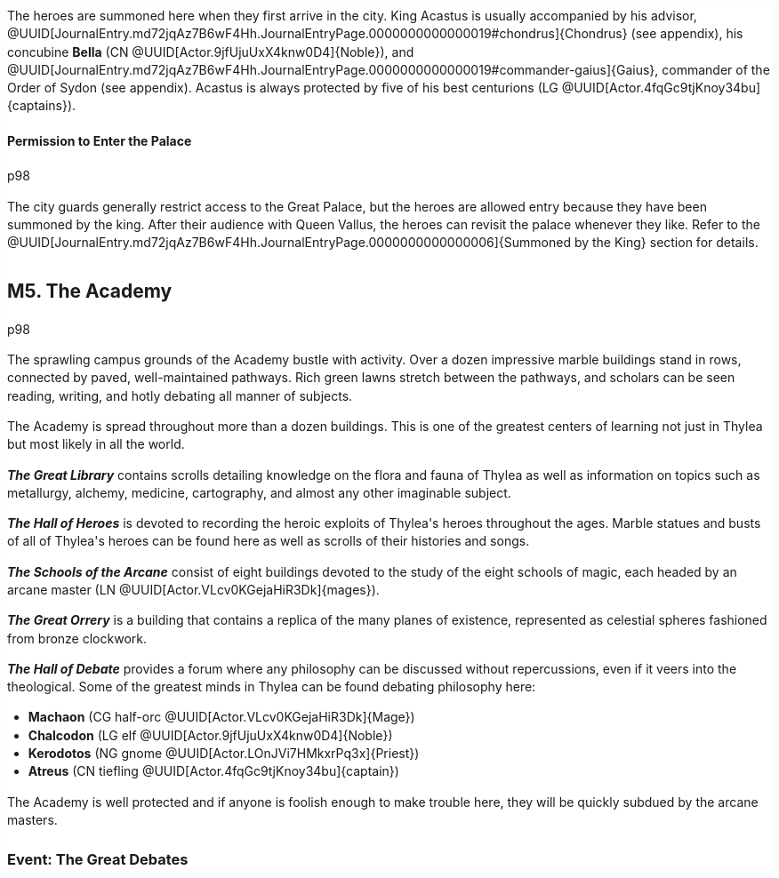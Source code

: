 The heroes are summoned here when they first arrive in the city. King Acastus is usually accompanied by his advisor, @UUID\[JournalEntry.md72jqAz7B6wF4Hh.JournalEntryPage.0000000000000019#chondrus\]{Chondrus} (see appendix), his concubine **Bella** (CN @UUID\[Actor.9jfUjuUxX4knw0D4\]{Noble}), and @UUID\[JournalEntry.md72jqAz7B6wF4Hh.JournalEntryPage.0000000000000019#commander-gaius\]{Gaius}, commander of the Order of Sydon (see appendix). Acastus is always protected by five of his best centurions (LG @UUID\[Actor.4fqGc9tjKnoy34bu\]{captains}).

#### Permission to Enter the Palace

p98

The city guards generally restrict access to the Great Palace, but the heroes are allowed entry because they have been summoned by the king. After their audience with Queen Vallus, the heroes can revisit the palace whenever they like. Refer to the @UUID\[JournalEntry.md72jqAz7B6wF4Hh.JournalEntryPage.0000000000000006\]{Summoned by the King} section for details.

M5. The Academy
---------------

p98

The sprawling campus grounds of the Academy bustle with activity. Over a dozen impressive marble buildings stand in rows, connected by paved, well-maintained pathways. Rich green lawns stretch between the pathways, and scholars can be seen reading, writing, and hotly debating all manner of subjects.

The Academy is spread throughout more than a dozen buildings. This is one of the greatest centers of learning not just in Thylea but most likely in all the world.

_**The Great Library**_ contains scrolls detailing knowledge on the flora and fauna of Thylea as well as information on topics such as metallurgy, alchemy, medicine, cartography, and almost any other imaginable subject.

_**The Hall of Heroes**_ is devoted to recording the heroic exploits of Thylea's heroes throughout the ages. Marble statues and busts of all of Thylea's heroes can be found here as well as scrolls of their histories and songs.

_**The Schools of the Arcane**_ consist of eight buildings devoted to the study of the eight schools of magic, each headed by an arcane master (LN @UUID\[Actor.VLcv0KGejaHiR3Dk\]{mages}).

_**The Great Orrery**_ is a building that contains a replica of the many planes of existence, represented as celestial spheres fashioned from bronze clockwork.

_**The Hall of Debate**_ provides a forum where any philosophy can be discussed without repercussions, even if it veers into the theological. Some of the greatest minds in Thylea can be found debating philosophy here:

*   **Machaon** (CG half-orc @UUID\[Actor.VLcv0KGejaHiR3Dk\]{Mage})
*   **Chalcodon** (LG elf @UUID\[Actor.9jfUjuUxX4knw0D4\]{Noble})
*   **Kerodotos** (NG gnome @UUID\[Actor.LOnJVi7HMkxrPq3x\]{Priest})
*   **Atreus** (CN tiefling @UUID\[Actor.4fqGc9tjKnoy34bu\]{captain})

The Academy is well protected and if anyone is foolish enough to make trouble here, they will be quickly subdued by the arcane masters.

### Event: The Great Debates
